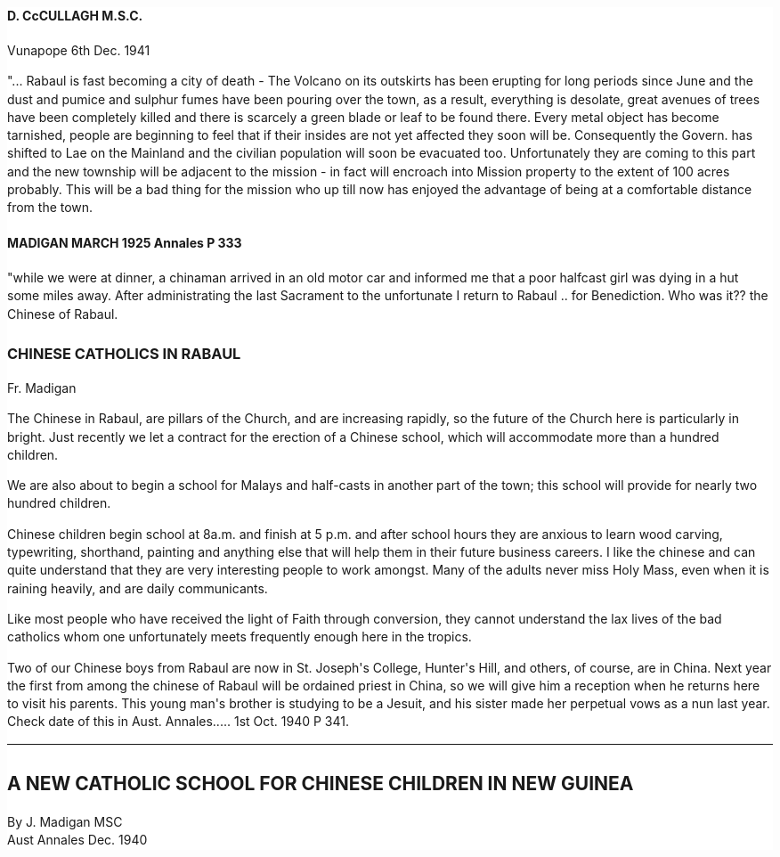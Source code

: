 #### D. CcCULLAGH M.S.C.

Vunapope 6th Dec. 1941

"... Rabaul is fast becoming a city of death - The Volcano on its outskirts has been erupting for long periods since June and the dust and pumice and sulphur fumes have been pouring over the town, as a result, everything is desolate, great avenues of trees have been completely killed and there is scarcely a green blade or leaf to be found there. Every metal object has become tarnished, people are beginning to feel that if their insides are not yet affected they soon will be. Consequently the Govern. has shifted to Lae on the Mainland and the civilian population will soon be evacuated too. Unfortunately they are coming to this part and the new township will be adjacent to the mission - in fact will encroach into Mission property to the extent of 100 acres probably. This will be a bad thing for the mission who up till now has enjoyed the advantage of being at a comfortable distance from the town.

#### MADIGAN MARCH 1925 Annales P 333

"while we were at dinner, a chinaman arrived in an old motor car and informed me that a poor halfcast girl was dying in a hut some miles away. After administrating the last Sacrament to the unfortunate I return to Rabaul .. for Benediction. Who was it?? the Chinese of Rabaul.


### CHINESE CATHOLICS IN RABAUL

Fr. Madigan

The Chinese in Rabaul, are pillars of the Church, and are increasing rapidly, so the future of the Church here is particularly in bright. Just recently we let a contract for the erection of a Chinese school, which will accommodate more than a hundred children.

We are also about to begin a school for Malays and half-casts in another part of the town; this school will provide for nearly two hundred children.

Chinese children begin school at 8a.m. and finish at 5 p.m. and after school hours they are anxious to learn wood carving, typewriting, shorthand, painting and anything else that will help them in their future business careers. I like the chinese and can quite understand that they are very interesting people to work amongst. Many of the adults never miss Holy Mass, even when it is raining heavily, and are daily communicants.

Like most people who have received the light of Faith through conversion, they cannot understand the lax lives of the bad catholics whom one unfortunately meets frequently enough here in the tropics.

Two of our Chinese boys from Rabaul are now in St. Joseph's College, Hunter's Hill, and others, of course, are in China. Next year the first from among the chinese of Rabaul will be ordained priest in China, so we will give him a reception when he returns here to visit his parents. This young man's brother is studying to be a Jesuit, and his sister made her perpetual vows as a nun last year. Check date of this in Aust. Annales..... 1st Oct. 1940 P 341.

---

## A NEW CATHOLIC SCHOOL FOR CHINESE CHILDREN IN NEW GUINEA

By J. Madigan MSC\
Aust Annales Dec. 1940
